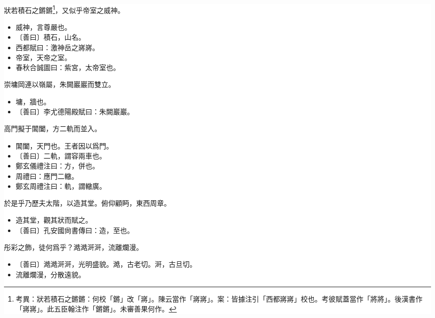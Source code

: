 狀若積石之鏘鏘[^11.4.8]，又似乎帝室之威神。

- 威神，言尊嚴也。
- 〔善曰〕積石，山名。
- 西都賦曰：激神岳之嶈嶈。
- 帝室，天帝之室。
- 春秋合誠圖曰：紫宮，太帝室也。

崇墉岡連以嶺屬，朱闕巖巖而雙立。

- 墉，牆也。
- 〔善曰〕李尤德陽殿賦曰：朱闕巖巖。

高門擬于閶闔，方二軌而並入。

- 閶闔，天門也。王者因以爲門。
- 〔善曰〕二軌，謂容兩車也。
- 鄭玄儀禮注曰：方，併也。
- 周禮曰：應門二轍。
- 鄭玄周禮注曰：軌，謂轍廣。

於是乎乃歷夫太階，以造其堂。俯仰顧眄，東西周章。

- 造其堂，觀其狀而賦之。
- 〔善曰〕孔安國尙書傳曰：造，至也。

彤彩之飾，徒何爲乎？澔澔涆涆，流離爛漫。

- 〔善曰〕澔澔涆涆，光明盛貌。澔，古老切。涆，古旦切。
- 流離爛漫，分散遠貌。


[^11.1.1]: 考異：注「古雅」　袁本、茶陵本無此二字，注末有「假古雅切」四字。案：二本是也。此音注「或爲假」之「假」，不當移入正文「暇」字下。
[^11.1.2]: 考異：注「說文曰屋宇邊謂樓之宇也」　袁本、茶陵本無此十三字。案：有者蓋誤衍。
[^11.1.3]: 考異：注「以上」　袁本、茶陵本作「漾以上切」，在注末，是也。
[^11.1.4]: 考異：注「漢中山王勝曰」　陳云「漢」下當有「書」字。各本皆脫。案：謂景十三王傳也。
[^11.1.5]: 考異：注「對曰凡人之思」　何校「對」上添「中謝」二字，是也。此陳軫傳文，各本皆脫。
[^11.1.6]: 考異：注「道德於此」　陳云「德」當作「得」，是也。各本皆譌。
[^11.1.7]: 考異：注「丁達」　袁本、茶陵本作「怛丁達切」，在注末，是也。
[^11.1.8]: 考異：注「憂勞也」　袁本、茶陵本此下有「音刀」二字，是也。
[^11.1.9]: 考異：注「猶忉怛也」　案：「怛」當作「忉」，各本皆譌。此齊風甫田傳文。猶者，猶上章。
[^11.1.10]: 考異：注「於力切」　袁本、茶陵本在注末，是也。
[^11.1.11]: 考異：注「衛靈公泊濮水」　案：「泊」當作「宿」，各本皆譌。王正長雜詩注引有其證。
[^11.1.12]: 考異：注「而聞有鼓瑟者」　袁本、茶陵本「瑟」作「琴」。案：「琴」是也。此韓子十過文，又載史記樂書，亦是「琴」字。
[^11.2.1]: 考異：蓋山嶽之神秀者也：袁本、茶陵本無「者」字。
[^11.2.2]: 考異：注「老子曰天法道」下至「極之微也」此四十三字袁本、茶陵本無。案：此以尤所校添爲是。
[^11.2.3]: 考異：注「欲言其」：袁本、茶陵本「其」下有「無」字。案：有者是也。
[^11.2.4]: 考異：近智以守見而不之：袁本、茶陵本「智」下有「者」字。案：二本不載校語，無可考也。
[^11.2.5]: 考異：注「卑遙」：袁本、茶陵本作「卑遙切」，在注中「舉標甚高」下，是也。
[^11.2.6]: 考異：注「名色皆赤」：案：「名」當作「石」。各本皆譌而屬上，非也。
[^11.2.7]: 考異：注「丁鄧」：袁本、茶陵本作「磴丁鄧切」，在注中「下臨絕冥之澗」下，是也。
[^11.2.8]: 考異：注「顧愷之啓蒙記曰」：袁本、茶陵本「記」下有「注」字，是也。
[^11.2.9]: 考異：注「異苑曰天台山石」：何校「石」下添「橋」字。各本皆脫。
[^11.2.10]: 考異：注「居求」又注「力鬼」：袁本、茶陵本作「居虯切。藟，力鬼切」，在注中「木下曲曰樛」下，是也。
[^11.2.11]: 考異：注「道威夷者也」：陳云別本「道」上有「周」字，無「者也」。案：此脫「周」字，衍「者」字。別本今未見。
[^11.2.12]: 考異：注「玲瓏明見貌」：案：「玲瓏」當作「瓏玲」，此楊雄傳「和氏瓏玲」注也。善取同義，不拘語倒。其例全書盡然，不知者依正文乙轉，非也。
[^11.2.13]: 考異：注「亡匪」：袁本、茶陵本作「亹亡匪切」，在注中「文貌」下，是也。
[^11.2.14]: 考異：注「宁猶積也佇與宁同」：陳云「宁」當作「貯」，是也。各本皆譌。
[^11.2.15]: 考異：注「陽林生於山南」：案：「林」當作「木」，此「地官山虞」注也。善以「陽木」注「陽林」，不知者依正文改字，非也。
[^11.2.16]: 考異：挹以玄玉之膏：案：「挹」當作「揖」。乃善「揖」、五臣「挹」而亂之，說見下。
[^11.2.17]: 考異：注「挹斟也」：袁本、茶陵本此下有「揖與挹同」四字。案：二本有者最是也。善引詩傳「挹」以注「揖」，故有是語，五臣因改爲「挹」。袁、茶陵皆正文用五臣亂善而不載校語。尤本并刪此注，幾莫可考，甚非。
[^11.2.18]: 考異：注「荀粲列傳」：案：「列」當作「別」。各本皆誤。三國魏志荀彧傳注有其證也。
[^11.3.1]: 考異：蕪城賦注「四言」：袁本無此二字。案：無者是也。凡四言、五言，皆詩題下注，賦不得有。茶陵本亦衍，與尤所見同誤。或連之於下注「集云」讀更誤。集者，鮑明遠集。茶陵本於「集云」上隔以「善曰」二字，則雖衍而未嘗以爲「四言集」也。今鮑集正有所云，亦可證。
[^11.3.2]: 考異：注「登廣陵故城」：陳云下當有「作」字。案：此依集校，是也。各本皆脫。
[^11.3.3]: 考異：注「昭爲前軍」：何校下添「行參軍」三字。陳云當有，是也。各本皆脫。
[^11.3.4]: 考異：柂以漕渠：袁本、茶陵本云「柂」，善作「弛」。案：二本及尤所見，皆非也。考善注引廣雅「拖引也」，必作「拖」字。其五臣濟注「柂舟具也」，乃改之使配下句「軸」耳。不當以亂善，亦不得謂善別作「弛」也。注中「拖」字，尤、茶陵亦誤「柂」。袁本尚未偽，可據以訂正。
[^11.3.5]: 考異：注「南臨江曰重濱帶江南曰複」：袁本、茶陵本「臨」下有「二」字，「帶」上無「濱」字。案：二本是也。又案：據此注似集云「重關複江」者，恐是誤倒。何校正文取之，非矣。
[^11.3.6]: 考異：孳貨鹽田：案：「孳」當作「滋」，注云：「孳，蕃也，孳、滋古字通也。」善必作「滋」字，故有是語。五臣因改爲「孳」。各本所見以之亂善，袁、茶陵又不載校語，皆非。下文「奓秦法」，善「奓」、五臣「侈」。尤自不誤，而二本亦無校語，正同此誤。
[^11.3.7]: 考異：注「佳刀曰劃」：茶陵本「佳」作「注」。案：皆誤也。當作「錐」，說文如此。陳云別本作「錐」。袁本仍作「佳」，亦誤。
[^11.3.8]: 考異：注「郭璞曰三倉解詁曰」：陳云上「曰」字衍，是也。各本皆衍。
[^11.3.9]: 考異：注「爵馬同轡」：案：「爵」當作「百」，此因正文云「爵馬」而誤，不知「爵」字上引「大雀踆踆」，已注訖，此但注「馬」字也。各本皆誤。
[^11.3.10]: 考異：注「孔子抽琴按軫」：袁本「按」作「去」。案：「去」字是也。茶陵本亦誤「按」。
[^11.3.11]: 考異：井逕滅兮：袁本、茶陵本「逕」作「徑」。案：「徑」字是也。
[^11.3.m1]: 愚案：原作西都賦，都字當是京字之誤，此二語出自西京賦。
[^11.3.m2]: 愚案：「有其」原作「其有」，「聞」原作「問」。依左傳原文改。
[^11.4.1]: 考異：注「丘軌」：袁本、茶陵本作「巋丘軌切」，在注末，是也。
[^11.4.2]: 考異：注「若炎唐」：案：「若」上當有「粵」字。各本皆脫。
[^11.4.3]: 考異：注「爾雅曰分次也」：袁本「爾」作「小」。案：「小」，是也。茶陵本亦誤「爾」。今廣詁「次也」條，脫此字。
[^11.4.4]: 考異：注「孔安國尙書傳曰吁」：袁本、茶陵本此在善注。案：二本是也。尤本上脫去「善曰」二字，甚非。凡東晉尙書傳，盡善所引耳。又案：上注「杜預左氏傳注曰：隳，毀也」、「廣雅曰：鄙，國也」，下注「楚辭曰：流星墜兮成雨」。疑亦善引而係之於載注者，各本皆然，恐失其舊。
[^11.4.5]: 考異：注「隆屈也」：陳云「屈也」二字誤，或有脫文。今案：此當重「隆」字。「隆屈也」解「隆」，猶下注以「崱嶷然」解「崱」也。各本皆譌。
[^11.4.6]: 考異：注「陵」：袁本、茶陵本作「繒如字，綾音陵」，在注末，是也。
[^11.4.7]: 考異：注「嵌巖其龍鱗」：袁本重「巖」字，是也。茶陵本亦脫。
[^11.4.8]: 考異：狀若積石之鏘鏘：何校「鏘」改「嶈」。陳云當作「嶈嶈」。案：皆據注引「西都嶈嶈」校也。考彼賦蓋當作「將將」。後漢書作「嶈嶈」。此五臣翰注作「鏘鏘」。未審善果何作。
[^11.4.9]: 考異：注「爌炾爣朗」：案：正文各本皆作「閬」，善注末云「閬音朗」。茶陵本載「善音朗」。此注似有誤，蓋當爲「閬」也。集韻三十七蕩有閬，云「爣閬寬明貌」，即取此，亦是一證。其射雉賦云「畏映日之儻朗」，則安仁用字不同也。
[^11.4.10]: 考異：注「言炫燿也矎矎目不正也」：袁本、茶陵本作「矎矎言炫燿而目不正也」。案：二本是也。
[^11.4.11]: 考異：霄靄靄而晻曖：袁本、茶陵本「霄」作「宵」。案：「宵」是也。
[^11.4.12]: 考異：注「踟或移字」：茶陵本作「踟或作移」。袁本有「字」無「作」，與此同。案：各本皆非也。當云：「踟或作移字」，互有脫耳。下注「牚或作棖字」，是其例。又案：爾雅曰「連謂之簃」，郭注今呼之「簃廚」，「簃」即「移」也。此賦蓋本是「移廚」，亦又爲「踟廚」，故張載以爲「連閣傍小室」。李善云「相連貌」，五臣不解，妄云「緩步不進」，然則「廚」字有「足」旁，乃今善本爲所亂也，并訂之如此。
[^11.4.13]: 考異：注「欲安心定意」：袁本、茶陵本「欲」上有「詳謂」二字。案：有者是也。
[^11.4.14]: 考異：嶔崟離摟：袁本、茶陵本「摟」作「樓」，注同。案：「樓」字是也。長門賦可證。
[^11.4.15]: 考異：漂嶢![&#x21E23;](images/21E23.svg)而枝拄：袁本、茶陵本「拄」作「柱」。案：「柱」字是也。此本注中亦皆作「柱」。
[^11.4.16]: 考異：枝牚杈枒而斜據：袁本、茶陵本「杈枒」作「扠㧎」，注同。案：此或善、五臣有異，但不著校語，無可考也。
[^11.4.17]: 考異：窋咤垂珠：袁本、茶陵本「咤」作「䆛」，注同。案：「䆛」字是也。